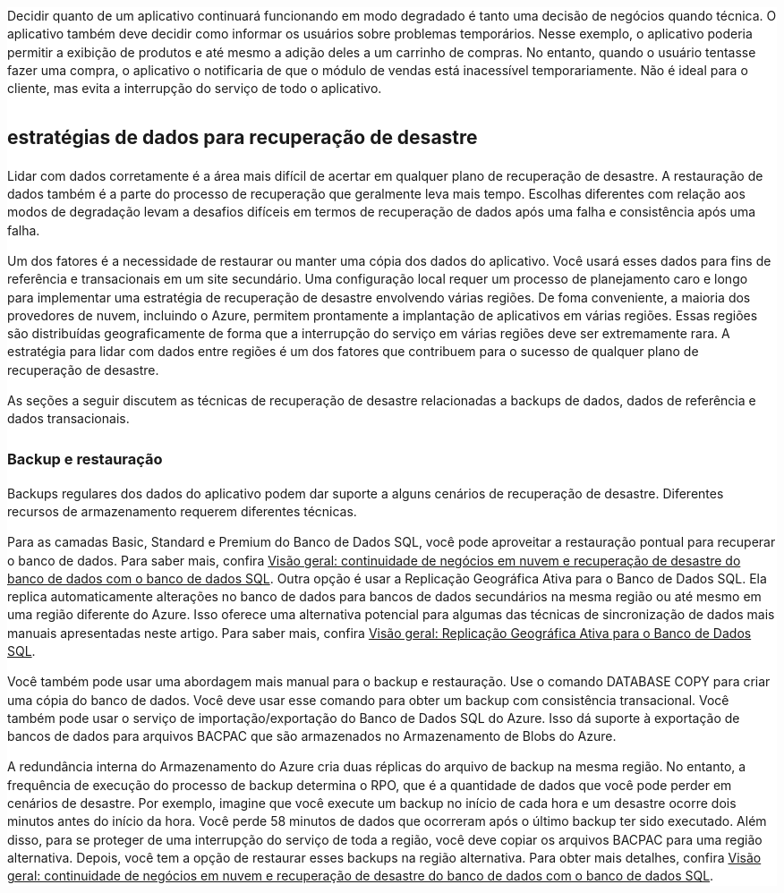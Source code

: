 Decidir quanto de um aplicativo continuará funcionando em modo degradado é tanto uma decisão de negócios quando técnica. O aplicativo também deve decidir como informar os usuários sobre problemas temporários. Nesse exemplo, o aplicativo poderia permitir a exibição de produtos e até mesmo a adição deles a um carrinho de compras. No entanto, quando o usuário tentasse fazer uma compra, o aplicativo o notificaria de que o módulo de vendas está inacessível temporariamente. Não é ideal para o cliente, mas evita a interrupção do serviço de todo o aplicativo.

## <a name="data-strategies-for-disaster-recovery"></a>estratégias de dados para recuperação de desastre
Lidar com dados corretamente é a área mais difícil de acertar em qualquer plano de recuperação de desastre. A restauração de dados também é a parte do processo de recuperação que geralmente leva mais tempo. Escolhas diferentes com relação aos modos de degradação levam a desafios difíceis em termos de recuperação de dados após uma falha e consistência após uma falha.

Um dos fatores é a necessidade de restaurar ou manter uma cópia dos dados do aplicativo. Você usará esses dados para fins de referência e transacionais em um site secundário. Uma configuração local requer um processo de planejamento caro e longo para implementar uma estratégia de recuperação de desastre envolvendo várias regiões. De foma conveniente, a maioria dos provedores de nuvem, incluindo o Azure, permitem prontamente a implantação de aplicativos em várias regiões. Essas regiões são distribuídas geograficamente de forma que a interrupção do serviço em várias regiões deve ser extremamente rara. A estratégia para lidar com dados entre regiões é um dos fatores que contribuem para o sucesso de qualquer plano de recuperação de desastre.

As seções a seguir discutem as técnicas de recuperação de desastre relacionadas a backups de dados, dados de referência e dados transacionais.

### <a name="backup-and-restore"></a>Backup e restauração
Backups regulares dos dados do aplicativo podem dar suporte a alguns cenários de recuperação de desastre. Diferentes recursos de armazenamento requerem diferentes técnicas.

Para as camadas Basic, Standard e Premium do Banco de Dados SQL, você pode aproveitar a restauração pontual para recuperar o banco de dados. Para saber mais, confira [Visão geral: continuidade de negócios em nuvem e recuperação de desastre do banco de dados com o banco de dados SQL](../sql-database/sql-database-business-continuity.md). Outra opção é usar a Replicação Geográfica Ativa para o Banco de Dados SQL. Ela replica automaticamente alterações no banco de dados para bancos de dados secundários na mesma região ou até mesmo em uma região diferente do Azure. Isso oferece uma alternativa potencial para algumas das técnicas de sincronização de dados mais manuais apresentadas neste artigo. Para saber mais, confira [Visão geral: Replicação Geográfica Ativa para o Banco de Dados SQL](../sql-database/sql-database-geo-replication-overview.md).

Você também pode usar uma abordagem mais manual para o backup e restauração. Use o comando DATABASE COPY para criar uma cópia do banco de dados. Você deve usar esse comando para obter um backup com consistência transacional. Você também pode usar o serviço de importação/exportação do Banco de Dados SQL do Azure. Isso dá suporte à exportação de bancos de dados para arquivos BACPAC que são armazenados no Armazenamento de Blobs do Azure.

A redundância interna do Armazenamento do Azure cria duas réplicas do arquivo de backup na mesma região. No entanto, a frequência de execução do processo de backup determina o RPO, que é a quantidade de dados que você pode perder em cenários de desastre. Por exemplo, imagine que você execute um backup no início de cada hora e um desastre ocorre dois minutos antes do início da hora. Você perde 58 minutos de dados que ocorreram após o último backup ter sido executado. Além disso, para se proteger de uma interrupção do serviço de toda a região, você deve copiar os arquivos BACPAC para uma região alternativa. Depois, você tem a opção de restaurar esses backups na região alternativa. Para obter mais detalhes, confira [Visão geral: continuidade de negócios em nuvem e recuperação de desastre do banco de dados com o banco de dados SQL](../sql-database/sql-database-business-continuity.md).
